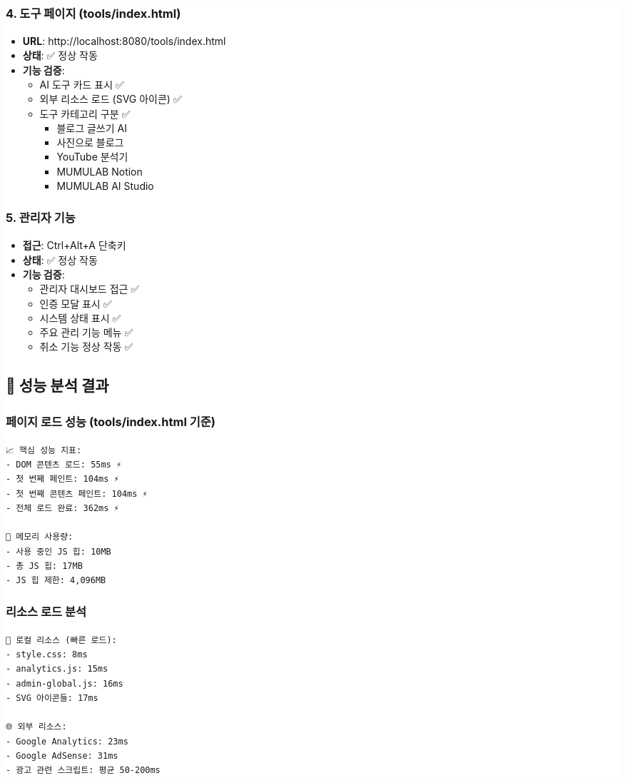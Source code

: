 ### 4. 도구 페이지 (tools/index.html)
- **URL**: http://localhost:8080/tools/index.html
- **상태**: ✅ 정상 작동
- **기능 검증**:
  - AI 도구 카드 표시 ✅
  - 외부 리소스 로드 (SVG 아이콘) ✅
  - 도구 카테고리 구분 ✅
    - 블로그 글쓰기 AI
    - 사진으로 블로그
    - YouTube 분석기
    - MUMULAB Notion
    - MUMULAB AI Studio

### 5. 관리자 기능
- **접근**: Ctrl+Alt+A 단축키
- **상태**: ✅ 정상 작동
- **기능 검증**:
  - 관리자 대시보드 접근 ✅
  - 인증 모달 표시 ✅
  - 시스템 상태 표시 ✅
  - 주요 관리 기능 메뉴 ✅
  - 취소 기능 정상 작동 ✅

## 🚀 성능 분석 결과

### 페이지 로드 성능 (tools/index.html 기준)
```
📈 핵심 성능 지표:
- DOM 콘텐츠 로드: 55ms ⚡
- 첫 번째 페인트: 104ms ⚡
- 첫 번째 콘텐츠 페인트: 104ms ⚡
- 전체 로드 완료: 362ms ⚡

💾 메모리 사용량:
- 사용 중인 JS 힙: 10MB
- 총 JS 힙: 17MB
- JS 힙 제한: 4,096MB
```

### 리소스 로드 분석
```
🔧 로컬 리소스 (빠른 로드):
- style.css: 8ms
- analytics.js: 15ms
- admin-global.js: 16ms
- SVG 아이콘들: 17ms

🌐 외부 리소스:
- Google Analytics: 23ms
- Google AdSense: 31ms
- 광고 관련 스크립트: 평균 50-200ms
```
